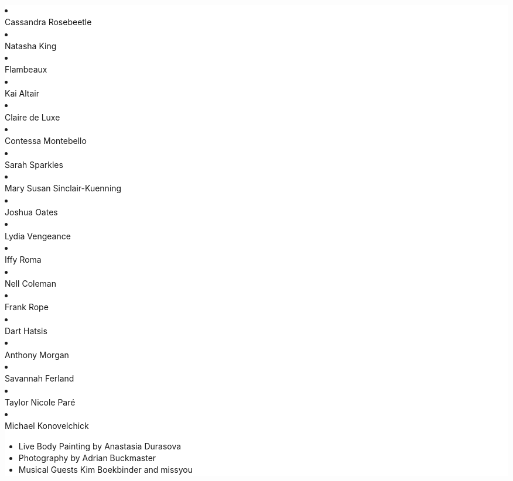 <li dir="ltr">
<div dir="ltr">Cassandra Rosebeetle</div>
</li>
<li dir="ltr">
<div dir="ltr">Natasha King</div>
</li>
<li dir="ltr">
<div dir="ltr">Flambeaux</div>
</li>
<li dir="ltr">
<div dir="ltr">Kai Altair</div>
</li>
<li dir="ltr">
<div dir="ltr">Claire de Luxe</div>
</li>
<li dir="ltr">
<div dir="ltr">Contessa Montebello</div>
</li>
<li dir="ltr">
<div dir="ltr">Sarah Sparkles</div>
</li>
<li dir="ltr">
<div dir="ltr">Mary Susan Sinclair-Kuenning</div>
</li>
<li dir="ltr">
<div dir="ltr">Joshua Oates</div>
</li>
<li dir="ltr">
<div dir="ltr">Lydia Vengeance</div>
</li>
<li dir="ltr">
<div dir="ltr">Iffy Roma</div>
</li>
<li dir="ltr">
<div dir="ltr">Nell Coleman</div>
</li>
<li dir="ltr">
<div dir="ltr">Frank Rope</div>
</li>
<li dir="ltr">
<div dir="ltr">Dart Hatsis</div>
</li>
<li dir="ltr">
<div dir="ltr">Anthony Morgan</div>
</li>
<li dir="ltr">
<div dir="ltr">Savannah Ferland</div>
</li>
<li dir="ltr">
<div dir="ltr">Taylor Nicole Paré</div>
</li>
<li dir="ltr">
<div dir="ltr">Michael Konovelchick</div>
</li>
</ul>
<ul>
<li dir="ltr">
<div dir="ltr">Live Body Painting by Anastasia Durasova</div>
</li>
<li dir="ltr">
<div dir="ltr">Photography by Adrian Buckmaster</div>
</li>
<li dir="ltr">
<div dir="ltr">Musical Guests Kim Boekbinder and missyou</div>